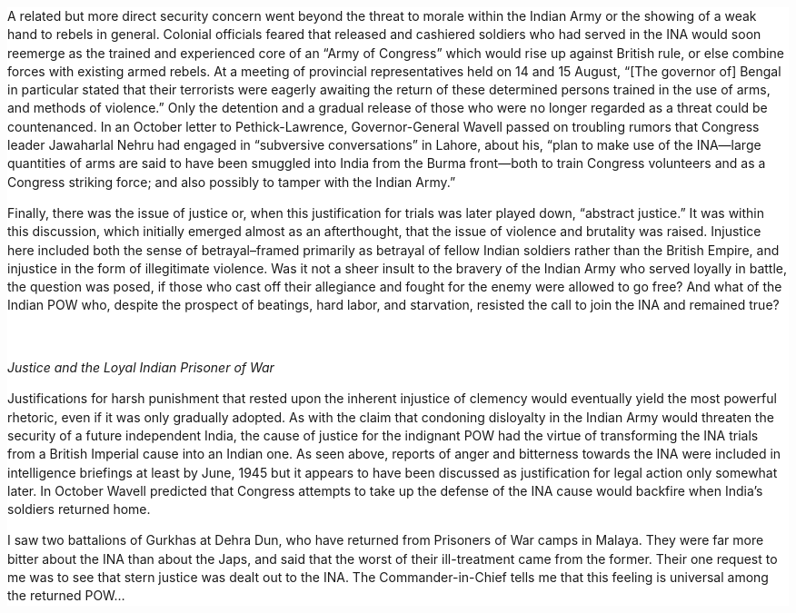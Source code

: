 A related but more direct security concern went beyond the threat to
morale within the Indian Army or the showing of a weak hand to rebels in
general. Colonial officials feared that released and cashiered soldiers
who had served in the INA would soon reemerge as the trained and
experienced core of an “Army of Congress” which would rise up against
British rule, or else combine forces with existing armed rebels. At a
meeting of provincial representatives held on 14 and 15 August, “[The
governor of] Bengal in particular stated that their terrorists were
eagerly awaiting the return of these determined persons trained in the
use of arms, and methods of violence.” Only the detention and a gradual
release of those who were no longer regarded as a threat could be
countenanced. In an October letter to Pethick-Lawrence, Governor-General
Wavell passed on troubling rumors that Congress leader Jawaharlal Nehru
had engaged in “subversive conversations” in Lahore, about his, “plan to
make use of the INA—large quantities of arms are said to have been
smuggled into India from the Burma front—both to train Congress
volunteers and as a Congress striking force; and also possibly to tamper
with the Indian Army.” 

Finally, there was the issue of justice or, when this justification for
trials was later played down, “abstract justice.” It was within this
discussion, which initially emerged almost as an afterthought, that the
issue of violence and brutality was raised. Injustice here included both
the sense of betrayal–framed primarily as betrayal of fellow Indian
soldiers rather than the British Empire, and injustice in the form of
illegitimate violence. Was it not a sheer insult to the bravery of the
Indian Army who served loyally in battle, the question was posed, if
those who cast off their allegiance and fought for the enemy were
allowed to go free? And what of the Indian POW who, despite the prospect
of beatings, hard labor, and starvation, resisted the call to join the
INA and remained true?

 

*Justice and the Loyal Indian Prisoner of War*

Justifications for harsh punishment that rested upon the inherent
injustice of clemency would eventually yield the most powerful rhetoric,
even if it was only gradually adopted. As with the claim that condoning
disloyalty in the Indian Army would threaten the security of a future
independent India, the cause of justice for the indignant POW had the
virtue of transforming the INA trials from a British Imperial cause into
an Indian one. As seen above, reports of anger and bitterness towards
the INA were included in intelligence briefings at least by June, 1945
but it appears to have been discussed as justification for legal action
only somewhat later. In October Wavell predicted that Congress attempts
to take up the defense of the INA cause would backfire when India’s
soldiers returned home. 

I saw two battalions of Gurkhas at Dehra Dun, who have returned from
Prisoners of War camps in Malaya. They were far more bitter about the
INA than about the Japs, and said that the worst of their ill-treatment
came from the former. Their one request to me was to see that stern
justice was dealt out to the INA. The Commander-in-Chief tells me that
this feeling is universal among the returned POW…
